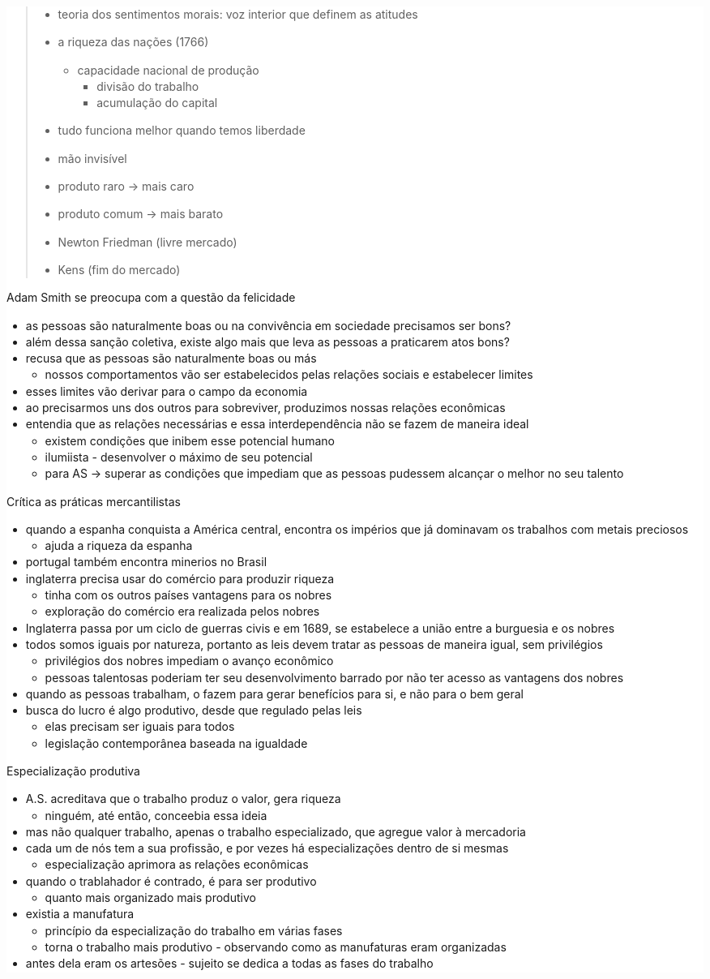 
> - teoria dos sentimentos morais: voz interior que definem as atitudes
> - a riqueza das nações (1766)
>   - capacidade nacional de produção
>     - divisão do trabalho
>     - acumulação do capital
> - tudo funciona melhor quando temos liberdade
> - mão invisível
> - produto raro -> mais caro
> - produto comum -> mais barato
> 
> 
> - Newton Friedman (livre mercado)
> - Kens (fim do mercado)


Adam Smith se preocupa com a questão da felicidade
- as pessoas são naturalmente boas ou na convivência em sociedade precisamos ser bons?
- além dessa sanção coletiva, existe algo mais que leva as pessoas a praticarem atos bons?
- recusa que as pessoas são naturalmente boas ou más
  - nossos comportamentos vão ser estabelecidos pelas relações sociais e estabelecer limites
- esses limites vão derivar para o campo da economia
- ao precisarmos uns dos outros para sobreviver, produzimos nossas relações econômicas
- entendia que as relações necessárias e essa interdependência não se fazem de maneira ideal
  - existem condições que inibem esse potencial humano
  - ilumiista - desenvolver o máximo de seu potencial
  - para AS -> superar as condições que impediam que as pessoas pudessem alcançar o melhor no seu talento


Crítica as práticas mercantilistas
  - quando a espanha conquista a América central, encontra os impérios que já dominavam os trabalhos com metais preciosos
    - ajuda a riqueza da espanha 
  - portugal também encontra minerios no Brasil
- inglaterra precisa usar do comércio para produzir riqueza
  - tinha com os outros países vantagens para os nobres
  - exploração do comércio era realizada pelos nobres
- Inglaterra passa por um ciclo de guerras civis e em 1689, se estabelece a união entre a burguesia e os nobres
- todos somos iguais por natureza, portanto as leis devem tratar as pessoas de maneira igual, sem privilégios
  - privilégios dos nobres impediam o avanço econômico
  - pessoas talentosas poderiam ter seu desenvolvimento barrado por não ter acesso as vantagens dos nobres
- quando as pessoas trabalham, o fazem para gerar benefícios para si, e não para o bem geral
- busca do lucro é algo produtivo, desde que regulado pelas leis
  - elas precisam ser iguais para todos
  - legislação contemporânea baseada na igualdade

Especialização produtiva
- A.S. acreditava que o trabalho produz o valor, gera riqueza
  - ninguém, até então, conceebia essa ideia
- mas não qualquer trabalho, apenas o trabalho especializado, que agregue valor à mercadoria
- cada um de nós tem a sua profissão, e por vezes há especializações dentro de si mesmas
  - especialização aprimora as relações econômicas
- quando o trablahador é contrado, é para ser produtivo
  - quanto mais organizado mais produtivo
- existia a manufatura
  - princípio da especialização do trabalho em várias fases
  - torna o trabalho mais produtivo - observando como as manufaturas eram organizadas
- antes dela eram os artesões - sujeito se dedica a todas as fases do trabalho
